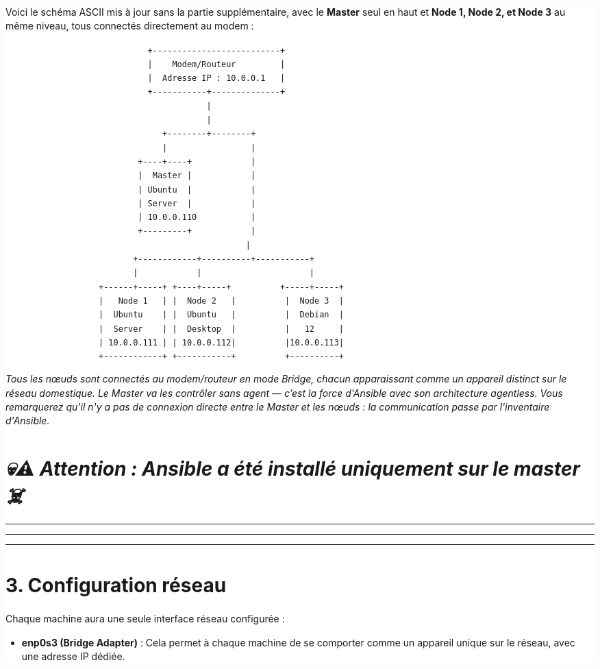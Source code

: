 


Voici le schéma ASCII mis à jour sans la partie supplémentaire, avec le **Master** seul en haut et **Node 1, Node 2, et Node 3** au même niveau, tous connectés directement au modem :

```
                             +--------------------------+
                             |    Modem/Routeur         |
                             |  Adresse IP : 10.0.0.1   |
                             +-----------+--------------+
                                         |
                                         |
                                +--------+--------+
                                |                 |
                           +----+----+            |
                           |  Master |            |
                           | Ubuntu  |            |
                           | Server  |            |
                           | 10.0.0.110           |
                           +---------+            |
                                                 |
                          +------------+----------+-----------+
                          |            |                      |
                   +------+-----+ +----+-----+          +-----+-----+
                   |   Node 1   | |  Node 2   |          |  Node 3  |
                   |  Ubuntu    | |  Ubuntu   |          |  Debian  |
                   |  Server    | |  Desktop  |          |   12     |
                   | 10.0.0.111 | | 10.0.0.112|          |10.0.0.113|
                   +------------+ +-----------+          +----------+
```




*Tous les nœuds sont connectés au modem/routeur en mode Bridge, chacun apparaissant comme un appareil distinct sur le réseau domestique. Le Master va les contrôler sans agent — c’est la force d'Ansible avec son architecture agentless. Vous remarquerez qu'il n'y a pas de connexion directe entre le Master et les nœuds : la communication passe par l'inventaire d'Ansible.*

# *💀⚠️ Attention : Ansible a été installé uniquement sur le master ☠️*



---
---
---

# 3. Configuration réseau

Chaque machine aura une seule interface réseau configurée : 

- **enp0s3 (Bridge Adapter)** : Cela permet à chaque machine de se comporter comme un appareil unique sur le réseau, avec une adresse IP dédiée.
